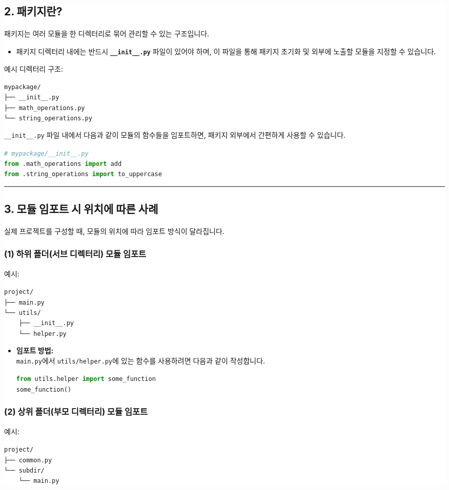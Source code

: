 ## 2. 패키지란?

패키지는 여러 모듈을 한 디렉터리로 묶어 관리할 수 있는 구조입니다.  
- 패키지 디렉터리 내에는 반드시 **`__init__.py`** 파일이 있어야 하며, 이 파일을 통해 패키지 초기화 및 외부에 노출할 모듈을 지정할 수 있습니다.

예시 디렉터리 구조:
```
mypackage/
├── __init__.py
├── math_operations.py
└── string_operations.py
```

`__init__.py` 파일 내에서 다음과 같이 모듈의 함수들을 임포트하면, 패키지 외부에서 간편하게 사용할 수 있습니다.

```python
# mypackage/__init__.py
from .math_operations import add
from .string_operations import to_uppercase
```

---

## 3. 모듈 임포트 시 위치에 따른 사례

실제 프로젝트를 구성할 때, 모듈의 위치에 따라 임포트 방식이 달라집니다.

### (1) 하위 폴더(서브 디렉터리) 모듈 임포트

예시:
```
project/
├── main.py
└── utils/
    ├── __init__.py
    └── helper.py
```

- **임포트 방법:**  
  `main.py`에서 `utils/helper.py`에 있는 함수를 사용하려면 다음과 같이 작성합니다.

  ```python
  from utils.helper import some_function
  some_function()
  ```

### (2) 상위 폴더(부모 디렉터리) 모듈 임포트

예시:
```
project/
├── common.py
└── subdir/
    └── main.py
```
